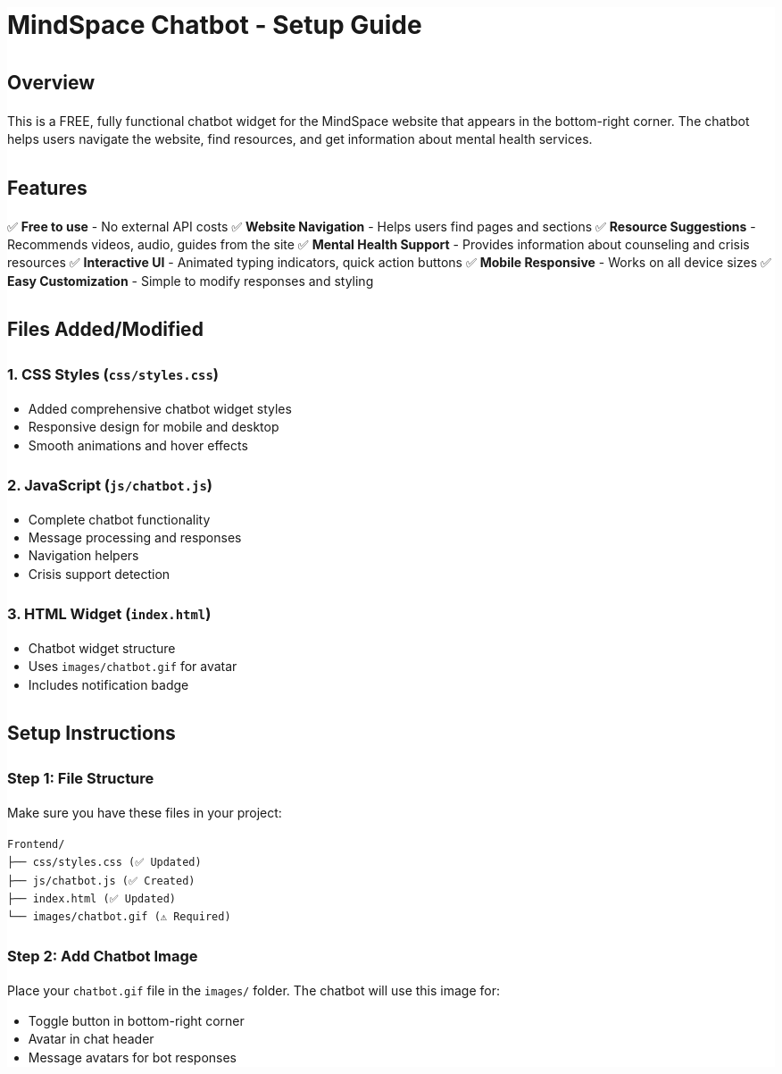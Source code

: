 # MindSpace Chatbot - Setup Guide

## Overview
This is a FREE, fully functional chatbot widget for the MindSpace website that appears in the bottom-right corner. The chatbot helps users navigate the website, find resources, and get information about mental health services.

## Features
✅ **Free to use** - No external API costs
✅ **Website Navigation** - Helps users find pages and sections
✅ **Resource Suggestions** - Recommends videos, audio, guides from the site
✅ **Mental Health Support** - Provides information about counseling and crisis resources
✅ **Interactive UI** - Animated typing indicators, quick action buttons
✅ **Mobile Responsive** - Works on all device sizes
✅ **Easy Customization** - Simple to modify responses and styling

## Files Added/Modified

### 1. CSS Styles (`css/styles.css`)
- Added comprehensive chatbot widget styles
- Responsive design for mobile and desktop
- Smooth animations and hover effects

### 2. JavaScript (`js/chatbot.js`)
- Complete chatbot functionality
- Message processing and responses
- Navigation helpers
- Crisis support detection

### 3. HTML Widget (`index.html`)
- Chatbot widget structure
- Uses `images/chatbot.gif` for avatar
- Includes notification badge

## Setup Instructions

### Step 1: File Structure
Make sure you have these files in your project:
```
Frontend/
├── css/styles.css (✅ Updated)
├── js/chatbot.js (✅ Created)
├── index.html (✅ Updated)
└── images/chatbot.gif (⚠️ Required)
```

### Step 2: Add Chatbot Image
Place your `chatbot.gif` file in the `images/` folder. The chatbot will use this image for:
- Toggle button in bottom-right corner
- Avatar in chat header
- Message avatars for bot responses
